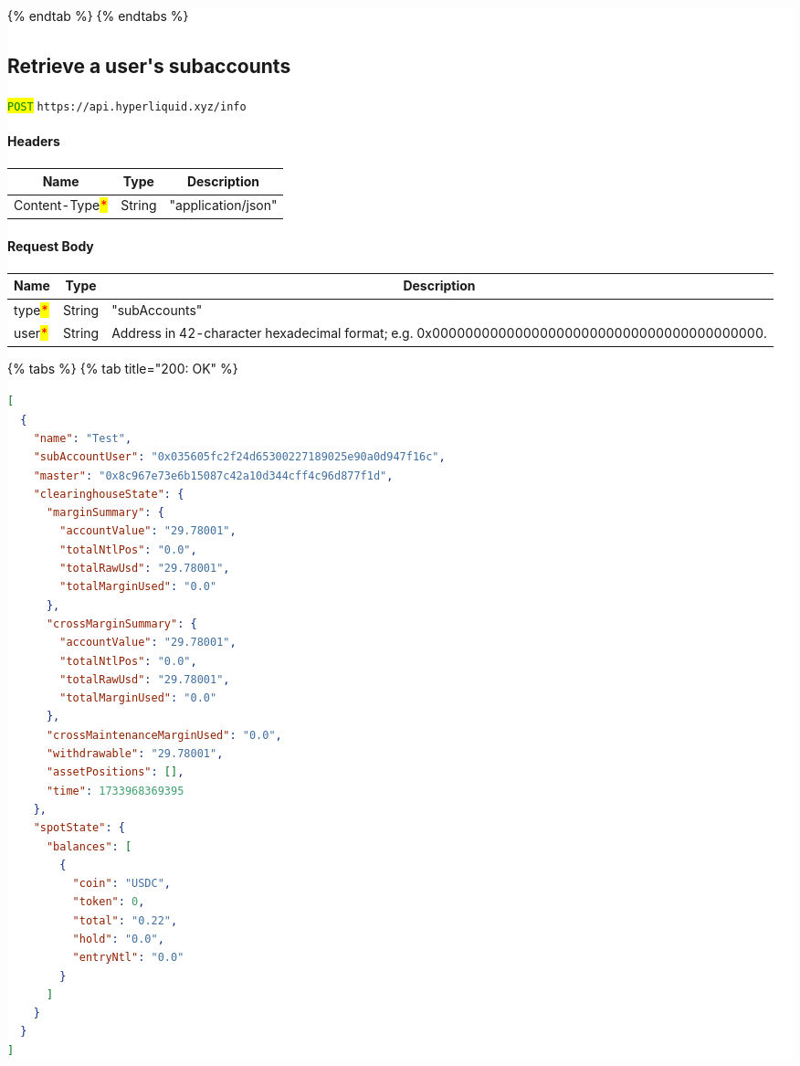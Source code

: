 {% endtab %}
{% endtabs %}

## Retrieve a user's subaccounts

<mark style="color:green;">`POST`</mark> `https://api.hyperliquid.xyz/info`

#### Headers

| Name                                           | Type   | Description        |
| ---------------------------------------------- | ------ | ------------------ |
| Content-Type<mark style="color:red;">\*</mark> | String | "application/json" |

#### Request Body

| Name                                   | Type   | Description                                                                                  |
| -------------------------------------- | ------ | -------------------------------------------------------------------------------------------- |
| type<mark style="color:red;">\*</mark> | String | "subAccounts"                                                                                |
| user<mark style="color:red;">\*</mark> | String | Address in 42-character hexadecimal format; e.g. 0x0000000000000000000000000000000000000000. |

{% tabs %}
{% tab title="200: OK" %}

```json
[
  {
    "name": "Test",
    "subAccountUser": "0x035605fc2f24d65300227189025e90a0d947f16c",
    "master": "0x8c967e73e6b15087c42a10d344cff4c96d877f1d",
    "clearinghouseState": {
      "marginSummary": {
        "accountValue": "29.78001",
        "totalNtlPos": "0.0",
        "totalRawUsd": "29.78001",
        "totalMarginUsed": "0.0"
      },
      "crossMarginSummary": {
        "accountValue": "29.78001",
        "totalNtlPos": "0.0",
        "totalRawUsd": "29.78001",
        "totalMarginUsed": "0.0"
      },
      "crossMaintenanceMarginUsed": "0.0",
      "withdrawable": "29.78001",
      "assetPositions": [],
      "time": 1733968369395
    },
    "spotState": {
      "balances": [
        {
          "coin": "USDC",
          "token": 0,
          "total": "0.22",
          "hold": "0.0",
          "entryNtl": "0.0"
        }
      ]
    }
  }
]
```
